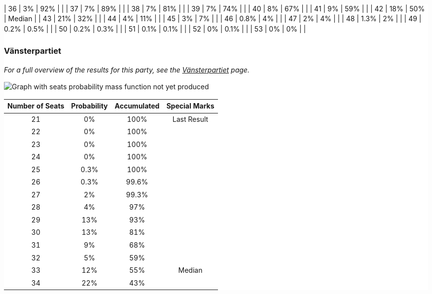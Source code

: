 | 36 | 3% | 92% |  |
| 37 | 7% | 89% |  |
| 38 | 7% | 81% |  |
| 39 | 7% | 74% |  |
| 40 | 8% | 67% |  |
| 41 | 9% | 59% |  |
| 42 | 18% | 50% | Median |
| 43 | 21% | 32% |  |
| 44 | 4% | 11% |  |
| 45 | 3% | 7% |  |
| 46 | 0.8% | 4% |  |
| 47 | 2% | 4% |  |
| 48 | 1.3% | 2% |  |
| 49 | 0.2% | 0.5% |  |
| 50 | 0.2% | 0.3% |  |
| 51 | 0.1% | 0.1% |  |
| 52 | 0% | 0.1% |  |
| 53 | 0% | 0% |  |

### Vänsterpartiet

*For a full overview of the results for this party, see the [Vänsterpartiet](party-vänsterpartiet.html) page.*

![Graph with seats probability mass function not yet produced](2018-08-15-Demoskop-seats-pmf-vänsterpartiet.png "Seats Probability Mass Function")

| Number of Seats | Probability | Accumulated | Special Marks |
|:---------------:|:-----------:|:-----------:|:-------------:|
| 21 | 0% | 100% | Last Result |
| 22 | 0% | 100% |  |
| 23 | 0% | 100% |  |
| 24 | 0% | 100% |  |
| 25 | 0.3% | 100% |  |
| 26 | 0.3% | 99.6% |  |
| 27 | 2% | 99.3% |  |
| 28 | 4% | 97% |  |
| 29 | 13% | 93% |  |
| 30 | 13% | 81% |  |
| 31 | 9% | 68% |  |
| 32 | 5% | 59% |  |
| 33 | 12% | 55% | Median |
| 34 | 22% | 43% |  |